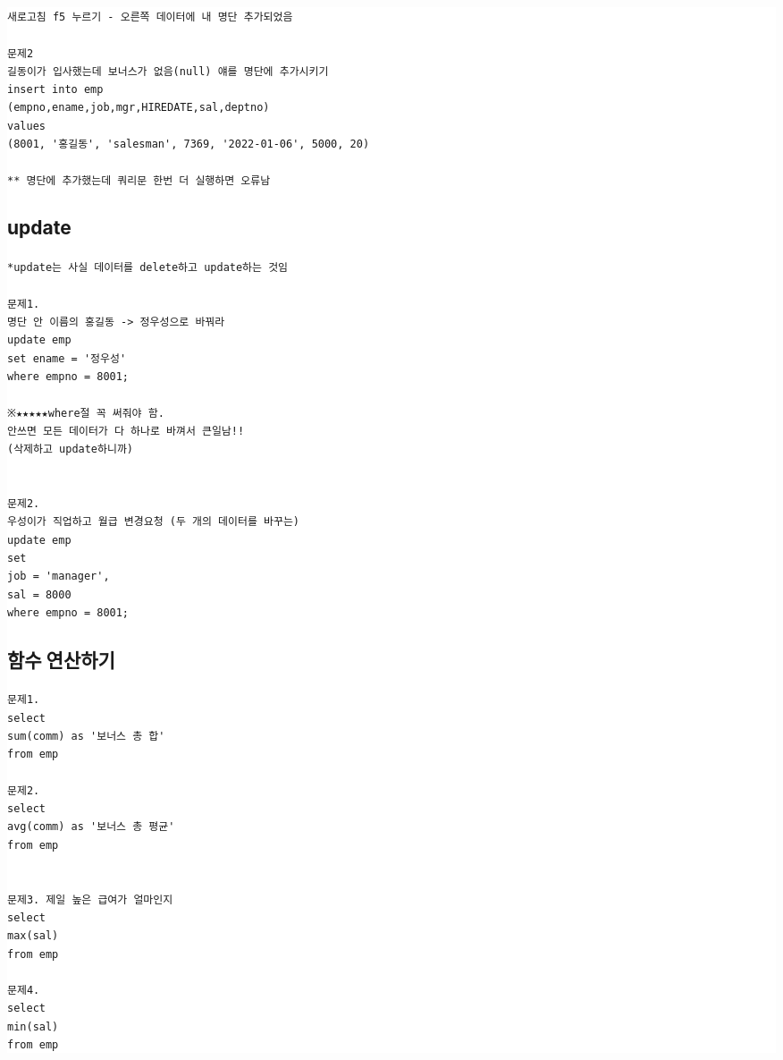 	새로고침 f5 누르기 - 오른쪽 데이터에 내 명단 추가되었음

	문제2
	길동이가 입사했는데 보너스가 없음(null) 얘를 명단에 추가시키기 
	insert into emp
	(empno,ename,job,mgr,HIREDATE,sal,deptno)
	values
	(8001, '홍길동', 'salesman', 7369, '2022-01-06', 5000, 20)

	** 명단에 추가했는데 쿼리문 한번 더 실행하면 오류남

## update
	*update는 사실 데이터를 delete하고 update하는 것임
	
	문제1.
	명단 안 이름의 홍길동 -> 정우성으로 바꿔라 
	update emp
	set ename = '정우성'
	where empno = 8001;

	※★★★★★where절 꼭 써줘야 함. 
	안쓰면 모든 데이터가 다 하나로 바껴서 큰일남!!
	(삭제하고 update하니까)


	문제2.
	우성이가 직업하고 월급 변경요청 (두 개의 데이터를 바꾸는)
	update emp
	set 
	job = 'manager',
	sal = 8000
	where empno = 8001;

## 함수 연산하기
	문제1. 
	select 
	sum(comm) as '보너스 총 합'
	from emp

	문제2. 
	select 
	avg(comm) as '보너스 총 평균'
	from emp


	문제3. 제일 높은 급여가 얼마인지
	select 
	max(sal)
	from emp

	문제4. 
	select 
	min(sal)
	from emp
